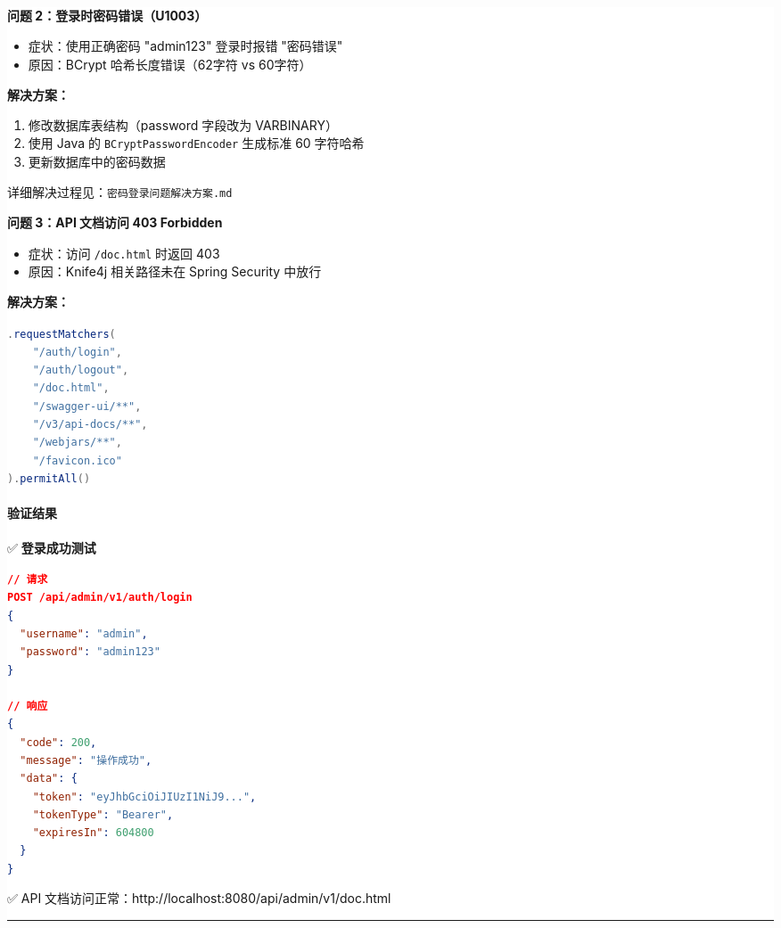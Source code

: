 **问题 2：登录时密码错误（U1003）**
- 症状：使用正确密码 "admin123" 登录时报错 "密码错误"
- 原因：BCrypt 哈希长度错误（62字符 vs 60字符）

**解决方案：**
1. 修改数据库表结构（password 字段改为 VARBINARY）
2. 使用 Java 的 `BCryptPasswordEncoder` 生成标准 60 字符哈希
3. 更新数据库中的密码数据

详细解决过程见：`密码登录问题解决方案.md`

**问题 3：API 文档访问 403 Forbidden**
- 症状：访问 `/doc.html` 时返回 403
- 原因：Knife4j 相关路径未在 Spring Security 中放行

**解决方案：**
```java
.requestMatchers(
    "/auth/login",
    "/auth/logout",
    "/doc.html",
    "/swagger-ui/**",
    "/v3/api-docs/**",
    "/webjars/**",
    "/favicon.ico"
).permitAll()
```

#### 验证结果

✅ **登录成功测试**
```json
// 请求
POST /api/admin/v1/auth/login
{
  "username": "admin",
  "password": "admin123"
}

// 响应
{
  "code": 200,
  "message": "操作成功",
  "data": {
    "token": "eyJhbGciOiJIUzI1NiJ9...",
    "tokenType": "Bearer",
    "expiresIn": 604800
  }
}
```

✅ API 文档访问正常：http://localhost:8080/api/admin/v1/doc.html

---
